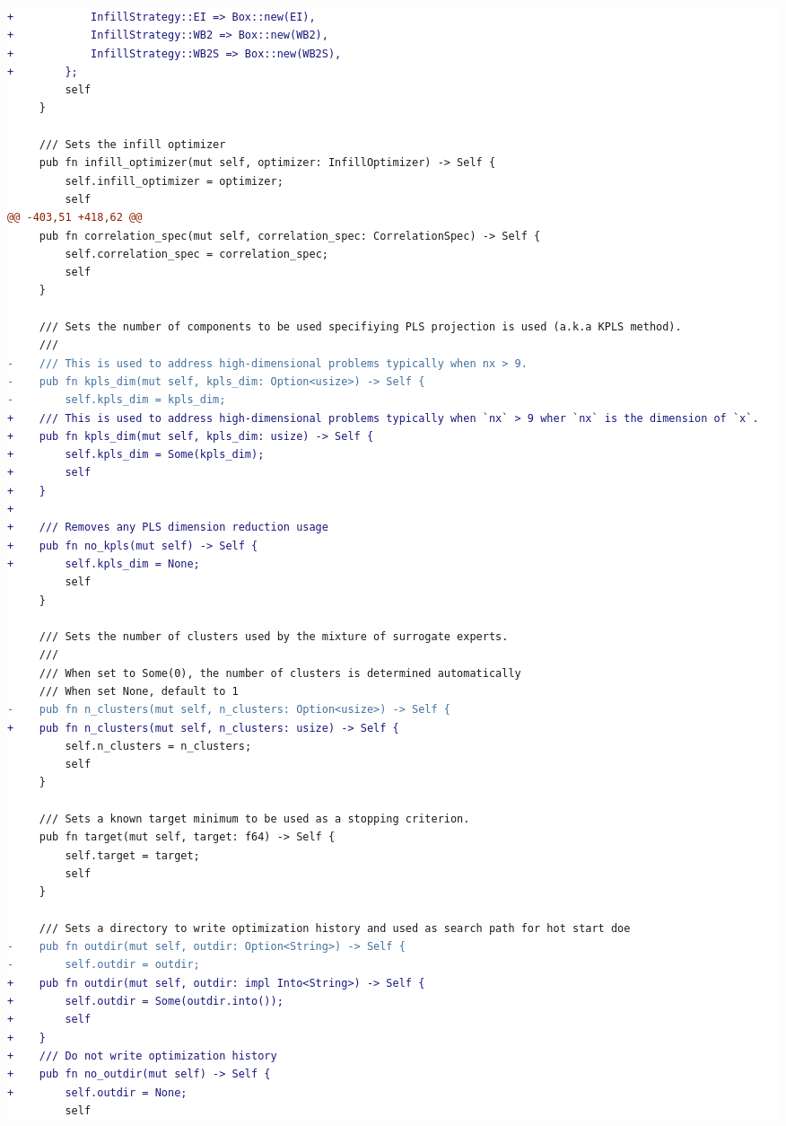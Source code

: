 ```diff
+            InfillStrategy::EI => Box::new(EI),
+            InfillStrategy::WB2 => Box::new(WB2),
+            InfillStrategy::WB2S => Box::new(WB2S),
+        };
         self
     }
 
     /// Sets the infill optimizer
     pub fn infill_optimizer(mut self, optimizer: InfillOptimizer) -> Self {
         self.infill_optimizer = optimizer;
         self
@@ -403,51 +418,62 @@
     pub fn correlation_spec(mut self, correlation_spec: CorrelationSpec) -> Self {
         self.correlation_spec = correlation_spec;
         self
     }
 
     /// Sets the number of components to be used specifiying PLS projection is used (a.k.a KPLS method).
     ///
-    /// This is used to address high-dimensional problems typically when nx > 9.
-    pub fn kpls_dim(mut self, kpls_dim: Option<usize>) -> Self {
-        self.kpls_dim = kpls_dim;
+    /// This is used to address high-dimensional problems typically when `nx` > 9 wher `nx` is the dimension of `x`.
+    pub fn kpls_dim(mut self, kpls_dim: usize) -> Self {
+        self.kpls_dim = Some(kpls_dim);
+        self
+    }
+
+    /// Removes any PLS dimension reduction usage
+    pub fn no_kpls(mut self) -> Self {
+        self.kpls_dim = None;
         self
     }
 
     /// Sets the number of clusters used by the mixture of surrogate experts.
     ///
     /// When set to Some(0), the number of clusters is determined automatically
     /// When set None, default to 1
-    pub fn n_clusters(mut self, n_clusters: Option<usize>) -> Self {
+    pub fn n_clusters(mut self, n_clusters: usize) -> Self {
         self.n_clusters = n_clusters;
         self
     }
 
     /// Sets a known target minimum to be used as a stopping criterion.
     pub fn target(mut self, target: f64) -> Self {
         self.target = target;
         self
     }
 
     /// Sets a directory to write optimization history and used as search path for hot start doe
-    pub fn outdir(mut self, outdir: Option<String>) -> Self {
-        self.outdir = outdir;
+    pub fn outdir(mut self, outdir: impl Into<String>) -> Self {
+        self.outdir = Some(outdir.into());
+        self
+    }
+    /// Do not write optimization history
+    pub fn no_outdir(mut self) -> Self {
+        self.outdir = None;
         self
```